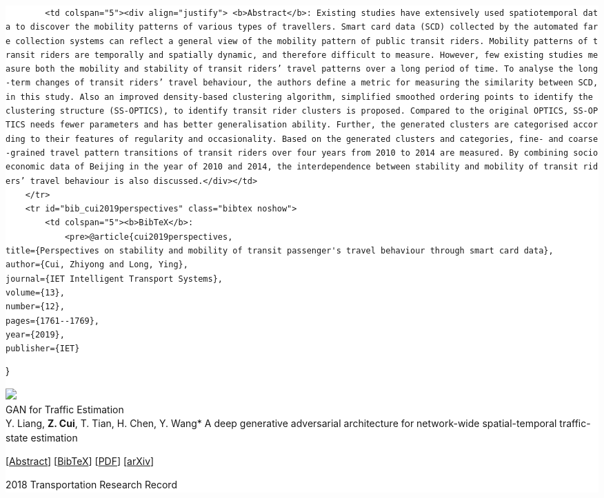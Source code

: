         	<td colspan="5"><div align="justify"> <b>Abstract</b>: Existing studies have extensively used spatiotemporal data to discover the mobility patterns of various types of travellers. Smart card data (SCD) collected by the automated fare collection systems can reflect a general view of the mobility pattern of public transit riders. Mobility patterns of transit riders are temporally and spatially dynamic, and therefore difficult to measure. However, few existing studies measure both the mobility and stability of transit riders’ travel patterns over a long period of time. To analyse the long-term changes of transit riders’ travel behaviour, the authors define a metric for measuring the similarity between SCD, in this study. Also an improved density-based clustering algorithm, simplified smoothed ordering points to identify the clustering structure (SS-OPTICS), to identify transit rider clusters is proposed. Compared to the original OPTICS, SS-OPTICS needs fewer parameters and has better generalisation ability. Further, the generated clusters are categorised according to their features of regularity and occasionality. Based on the generated clusters and categories, fine- and coarse-grained travel pattern transitions of transit riders over four years from 2010 to 2014 are measured. By combining socioeconomic data of Beijing in the year of 2010 and 2014, the interdependence between stability and mobility of transit riders’ travel behaviour is also discussed.</div></td>
      	</tr>
      	<tr id="bib_cui2019perspectives" class="bibtex noshow">
        	<td colspan="5"><b>BibTeX</b>:
              	<pre>@article{cui2019perspectives,
	title={Perspectives on stability and mobility of transit passenger's travel behaviour through smart card data},
	author={Cui, Zhiyong and Long, Ying},
	journal={IET Intelligent Transport Systems},
	volume={13},
	number={12},
	pages={1761--1769},
	year={2019},
	publisher={IET}
}</pre>
			</td>
      	</tr>
      	<tr id="liang2018deep" class="entry">
      		<td>
				<!-- <img src="../images/research/liang2018deep.png" width="600" class="single_img"> -->
				<div class="polaroid">
				  <img src="../images/research/liang2018deep.png" width="600" class="research_img">
				  <div class="container">
				  GAN for Traffic Estimation
				  </div>
				</div>
			</td>
       		<td>Y. Liang, <strong>Z. Cui</strong>, T. Tian, H. Chen, Y. Wang* </td>
			<td>
				A deep generative adversarial architecture for network-wide spatial-temporal traffic-state estimation<br>
              	<p class="infolinks"> 
              		[<a href="javascript:toggleInfo('liang2018deep','abstract')">Abstract</a>]
              		[<a href="javascript:toggleInfo('liang2018deep','bibtex')">BibTeX</a>] 
              		[<a href="https://journals.sagepub.com/doi/full/10.1177/0361198118798737">PDF</a>]
              		[<a href="https://arxiv.org/abs/1801.03818">arXiv</a>]
              		<!-- [<a href="https://github.com/zhiyongc/Graph_Convolutional_LSTM">code</a> -->
            	</p>
    		</td>
 			<td>2018</td>
        	<td>Transportation Research Record</td>
        </tr>
        <tr id="abs_liang2018deep" class="abstract noshow">